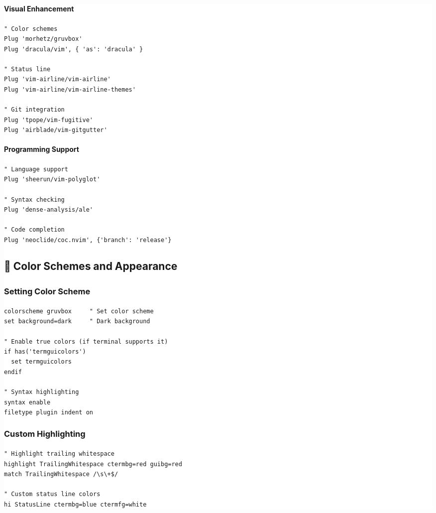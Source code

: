 #### **Visual Enhancement**
```vim
" Color schemes
Plug 'morhetz/gruvbox'
Plug 'dracula/vim', { 'as': 'dracula' }

" Status line
Plug 'vim-airline/vim-airline'
Plug 'vim-airline/vim-airline-themes'

" Git integration
Plug 'tpope/vim-fugitive'
Plug 'airblade/vim-gitgutter'
```

#### **Programming Support**
```vim
" Language support
Plug 'sheerun/vim-polyglot'

" Syntax checking
Plug 'dense-analysis/ale'

" Code completion
Plug 'neoclide/coc.nvim', {'branch': 'release'}
```

## 🎨 Color Schemes and Appearance

### **Setting Color Scheme**
```vim
colorscheme gruvbox     " Set color scheme
set background=dark     " Dark background

" Enable true colors (if terminal supports it)
if has('termguicolors')
  set termguicolors
endif

" Syntax highlighting
syntax enable
filetype plugin indent on
```

### **Custom Highlighting**
```vim
" Highlight trailing whitespace
highlight TrailingWhitespace ctermbg=red guibg=red
match TrailingWhitespace /\s\+$/

" Custom status line colors
hi StatusLine ctermbg=blue ctermfg=white
```
